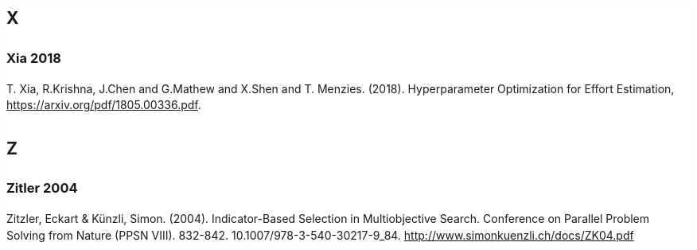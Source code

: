 ## X

### Xia 2018

  T. Xia, R.Krishna, J.Chen and G.Mathew and X.Shen and T. Menzies. (2018).
  Hyperparameter Optimization for Effort Estimation,
https://arxiv.org/pdf/1805.00336.pdf.

## Z

### Zitler 2004

Zitzler, Eckart & Künzli, Simon. (2004). Indicator-Based Selection in Multiobjective Search. Conference on Parallel Problem Solving from Nature (PPSN VIII). 832-842. 10.1007/978-3-540-30217-9_84. 
http://www.simonkuenzli.ch/docs/ZK04.pdf
